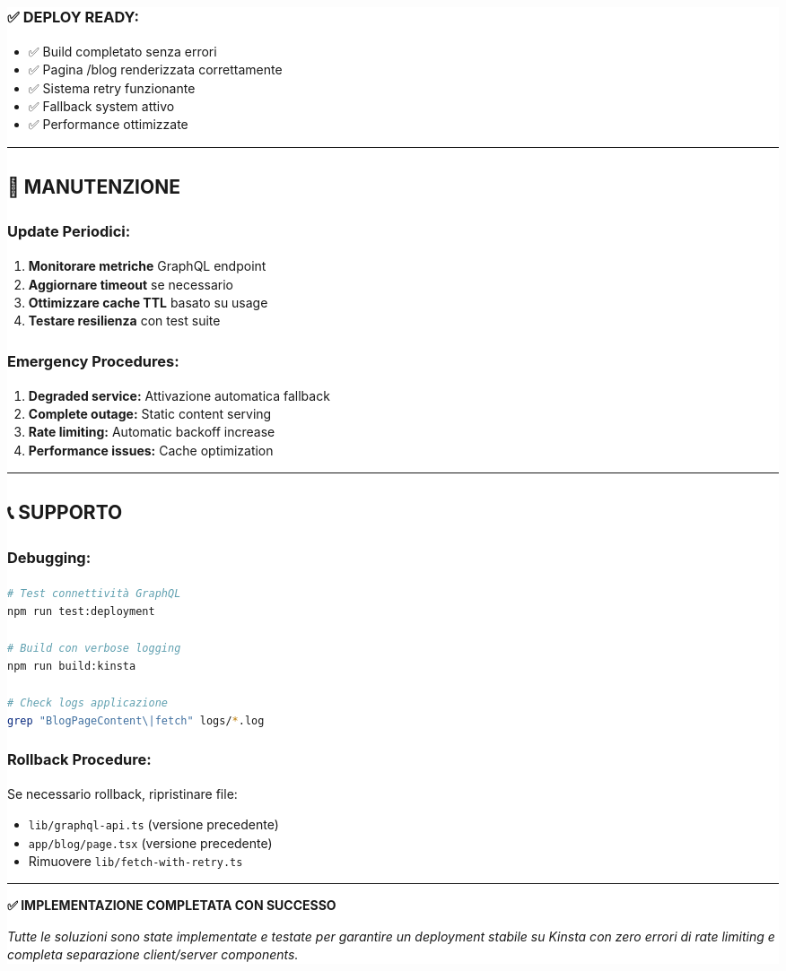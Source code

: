 ### **✅ DEPLOY READY:**
- ✅ Build completato senza errori
- ✅ Pagina /blog renderizzata correttamente
- ✅ Sistema retry funzionante
- ✅ Fallback system attivo
- ✅ Performance ottimizzate

---

## 🔄 MANUTENZIONE

### **Update Periodici:**
1. **Monitorare metriche** GraphQL endpoint
2. **Aggiornare timeout** se necessario
3. **Ottimizzare cache TTL** basato su usage
4. **Testare resilienza** con test suite

### **Emergency Procedures:**
1. **Degraded service:** Attivazione automatica fallback
2. **Complete outage:** Static content serving
3. **Rate limiting:** Automatic backoff increase
4. **Performance issues:** Cache optimization

---

## 📞 SUPPORTO

### **Debugging:**
```bash
# Test connettività GraphQL
npm run test:deployment

# Build con verbose logging
npm run build:kinsta

# Check logs applicazione
grep "BlogPageContent\|fetch" logs/*.log
```

### **Rollback Procedure:**
Se necessario rollback, ripristinare file:
- `lib/graphql-api.ts` (versione precedente)
- `app/blog/page.tsx` (versione precedente)
- Rimuovere `lib/fetch-with-retry.ts`

---

**✅ IMPLEMENTAZIONE COMPLETATA CON SUCCESSO**

*Tutte le soluzioni sono state implementate e testate per garantire un deployment stabile su Kinsta con zero errori di rate limiting e completa separazione client/server components.*